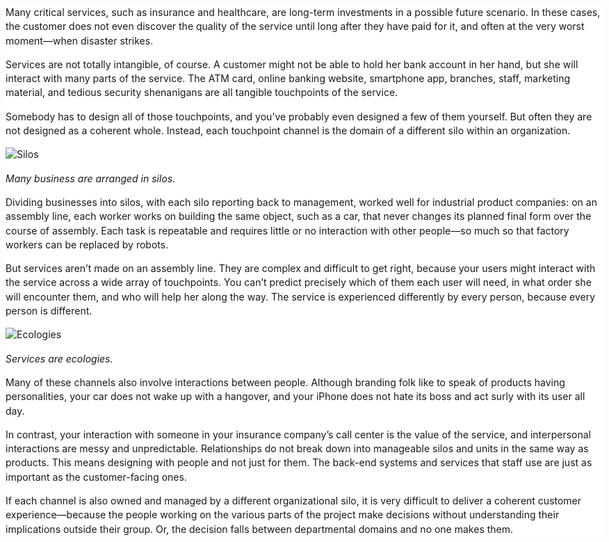 Many critical services, such as insurance and healthcare, are long-term
investments in a possible future scenario. In these cases, the customer does not
even discover the quality of the service until long after they have paid for it,
and often at the very worst moment—when disaster strikes.

Services are not totally intangible, of course. A customer might not be able to
hold her bank account in her hand, but she will interact with many parts of the
service. The ATM card, online banking website, smartphone app, branches, staff,
marketing material, and tedious security shenanigans are all tangible
touchpoints of the service.

Somebody has to design all of those touchpoints, and you’ve probably even
designed a few of them yourself. But often they are not designed as a coherent
whole. Instead, each touchpoint channel is the domain of a different silo within
an organization.

![Silos][silos]

_Many business are arranged in silos._

Dividing businesses into silos, with each silo reporting back to management,
worked well for industrial product companies: on an assembly line, each worker
works on building the same object, such as a car, that never changes its planned
final form over the course of assembly. Each task is repeatable and requires
little or no interaction with other people—so much so that factory workers can
be replaced by robots.

But services aren’t made on an assembly line. They are complex and difficult to
get right, because your users might interact with the service across a wide
array of touchpoints. You can’t predict precisely which of them each user will
need, in what order she will encounter them, and who will help her along the
way. The service is experienced differently by every person, because every
person is different.

![Ecologies][ecologies]

_Services are ecologies._

Many of these channels also involve interactions between people. Although
branding folk like to speak of products having personalities, your car does not
wake up with a hangover, and your iPhone does not hate its boss and act surly
with its user all day.

In contrast, your interaction with someone in your insurance company’s call
center is the value of the service, and interpersonal interactions are messy and
unpredictable. Relationships do not break down into manageable silos and units
in the same way as products. This means designing with people and not just for
them. The back-end systems and services that staff use are just as important as
the customer-facing ones.

If each channel is also owned and managed by a different organizational silo, it
is very difficult to deliver a coherent customer experience—because the people
working on the various parts of the project make decisions without understanding
their implications outside their group. Or, the decision falls between
departmental domains and no one makes them.


[1]: http://www.servicedesigntools.org/tools/35
[2]: http://www.servicedesigntools.org/tools/8
[3]: http://www.servicedesigntools.org/tools/13
[4]: http://www.servicedesigntools.org/tools/24
[5]: http://liveworkstudio.com/client-cases/hafslund/
[6]: http://liveworkstudio.com/the-customer-blah/pilot-or-perish/
[multichannel1]: http://d.alistapart.com/377/multichannel1.jpg
[multichannel2]: http://d.alistapart.com/377/multichannel2.jpg
[silos]: http://d.alistapart.com/377/silos.jpg
[ecologies]: http://d.alistapart.com/377/cx_view.jpg
[deutschebahn]: http://d.alistapart.com/377/bahn_ticket_machine_800.jpg